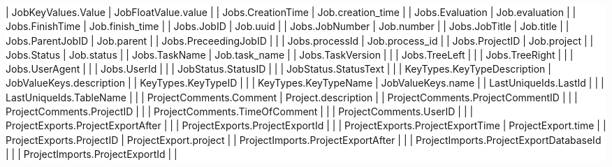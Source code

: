 | JobKeyValues.Value                                  | JobFloatValue.value          |
| Jobs.CreationTime                                   | Job.creation_time            |
| Jobs.Evaluation                                     | Job.evaluation               |
| Jobs.FinishTime                                     | Job.finish_time              |
| Jobs.JobID                                          | Job.uuid                     |
| Jobs.JobNumber                                      | Job.number                   |
| Jobs.JobTitle                                       | Job.title                    |
| Jobs.ParentJobID                                    | Job.parent                   |
| Jobs.PreceedingJobID                                |                              |
| Jobs.processId                                      | Job.process_id               |
| Jobs.ProjectID                                      | Job.project                  |
| Jobs.Status                                         | Job.status                   |
| Jobs.TaskName                                       | Job.task_name                |
| Jobs.TaskVersion                                    |                              |
| Jobs.TreeLeft                                       |                              |
| Jobs.TreeRight                                      |                              |
| Jobs.UserAgent                                      |                              |
| Jobs.UserId                                         |                              |
| JobStatus.StatusID                                  |                              |
| JobStatus.StatusText                                |                              |
| KeyTypes.KeyTypeDescription                         | JobValueKeys.description     |
| KeyTypes.KeyTypeID                                  |                              |
| KeyTypes.KeyTypeName                                | JobValueKeys.name            |
| LastUniqueIds.LastId                                |                              |
| LastUniqueIds.TableName                             |                              |
| ProjectComments.Comment                             | Project.description          |
| ProjectComments.ProjectCommentID                    |                              |
| ProjectComments.ProjectID                           |                              |
| ProjectComments.TimeOfComment                       |                              |
| ProjectComments.UserID                              |                              |
| ProjectExports.ProjectExportAfter                   |                              |
| ProjectExports.ProjectExportId                      |                              |
| ProjectExports.ProjectExportTime                    | ProjectExport.time           |
| ProjectExports.ProjectID                            | ProjectExport.project        |
| ProjectImports.ProjectExportAfter                   |                              |
| ProjectImports.ProjectExportDatabaseId              |                              |
| ProjectImports.ProjectExportId                      |                              |